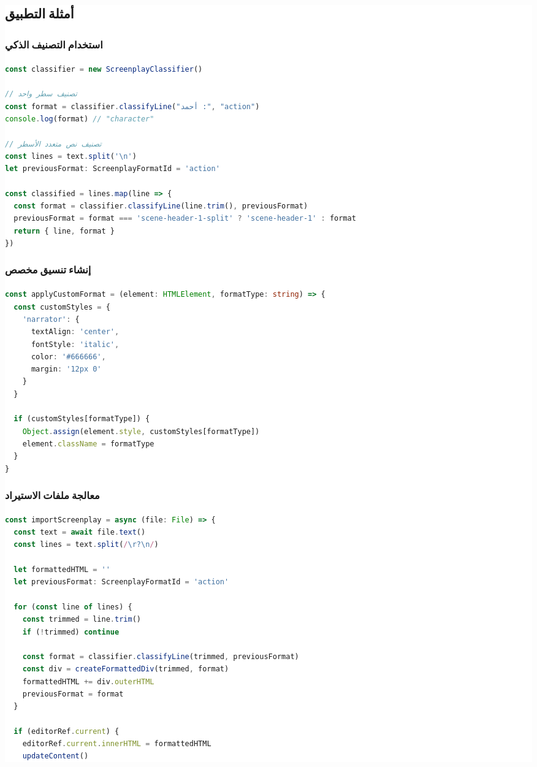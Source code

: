 
## أمثلة التطبيق

### استخدام التصنيف الذكي
```typescript
const classifier = new ScreenplayClassifier()

// تصنيف سطر واحد
const format = classifier.classifyLine("أحمد :", "action")
console.log(format) // "character"

// تصنيف نص متعدد الأسطر
const lines = text.split('\n')
let previousFormat: ScreenplayFormatId = 'action'

const classified = lines.map(line => {
  const format = classifier.classifyLine(line.trim(), previousFormat)
  previousFormat = format === 'scene-header-1-split' ? 'scene-header-1' : format
  return { line, format }
})
```

### إنشاء تنسيق مخصص
```typescript
const applyCustomFormat = (element: HTMLElement, formatType: string) => {
  const customStyles = {
    'narrator': {
      textAlign: 'center',
      fontStyle: 'italic',
      color: '#666666',
      margin: '12px 0'
    }
  }
  
  if (customStyles[formatType]) {
    Object.assign(element.style, customStyles[formatType])
    element.className = formatType
  }
}
```

### معالجة ملفات الاستيراد
```typescript
const importScreenplay = async (file: File) => {
  const text = await file.text()
  const lines = text.split(/\r?\n/)
  
  let formattedHTML = ''
  let previousFormat: ScreenplayFormatId = 'action'
  
  for (const line of lines) {
    const trimmed = line.trim()
    if (!trimmed) continue
    
    const format = classifier.classifyLine(trimmed, previousFormat)
    const div = createFormattedDiv(trimmed, format)
    formattedHTML += div.outerHTML
    previousFormat = format
  }
  
  if (editorRef.current) {
    editorRef.current.innerHTML = formattedHTML
    updateContent()
```